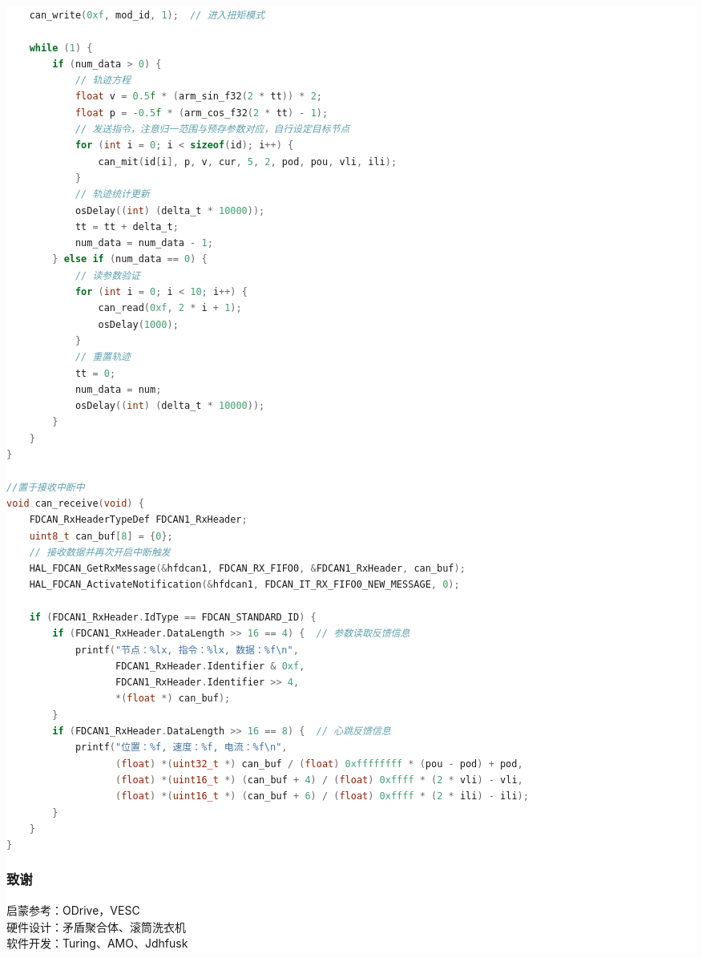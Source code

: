 ```c
    can_write(0xf, mod_id, 1);  // 进入扭矩模式

    while (1) {
        if (num_data > 0) {
            // 轨迹方程
            float v = 0.5f * (arm_sin_f32(2 * tt)) * 2;
            float p = -0.5f * (arm_cos_f32(2 * tt) - 1);
            // 发送指令，注意归一范围与预存参数对应，自行设定目标节点
            for (int i = 0; i < sizeof(id); i++) {
                can_mit(id[i], p, v, cur, 5, 2, pod, pou, vli, ili);
            }
            // 轨迹统计更新
            osDelay((int) (delta_t * 10000));
            tt = tt + delta_t;
            num_data = num_data - 1;
        } else if (num_data == 0) {
            // 读参数验证
            for (int i = 0; i < 10; i++) {
                can_read(0xf, 2 * i + 1);
                osDelay(1000);
            }
            // 重置轨迹
            tt = 0;
            num_data = num;
            osDelay((int) (delta_t * 10000));
        }
    }
}

//置于接收中断中
void can_receive(void) {
    FDCAN_RxHeaderTypeDef FDCAN1_RxHeader;
    uint8_t can_buf[8] = {0};
    // 接收数据并再次开启中断触发
    HAL_FDCAN_GetRxMessage(&hfdcan1, FDCAN_RX_FIFO0, &FDCAN1_RxHeader, can_buf);
    HAL_FDCAN_ActivateNotification(&hfdcan1, FDCAN_IT_RX_FIFO0_NEW_MESSAGE, 0);

    if (FDCAN1_RxHeader.IdType == FDCAN_STANDARD_ID) {
        if (FDCAN1_RxHeader.DataLength >> 16 == 4) {  // 参数读取反馈信息
            printf("节点：%lx, 指令：%lx, 数据：%f\n",
                   FDCAN1_RxHeader.Identifier & 0xf,
                   FDCAN1_RxHeader.Identifier >> 4,
                   *(float *) can_buf);
        }
        if (FDCAN1_RxHeader.DataLength >> 16 == 8) {  // 心跳反馈信息
            printf("位置：%f, 速度：%f, 电流：%f\n",
                   (float) *(uint32_t *) can_buf / (float) 0xffffffff * (pou - pod) + pod,
                   (float) *(uint16_t *) (can_buf + 4) / (float) 0xffff * (2 * vli) - vli,
                   (float) *(uint16_t *) (can_buf + 6) / (float) 0xffff * (2 * ili) - ili);
        }
    }
}
```

### 致谢
启蒙参考：ODrive，VESC<br>
硬件设计：矛盾聚合体、滚筒洗衣机<br>
软件开发：Turing、AMO、Jdhfusk<br>